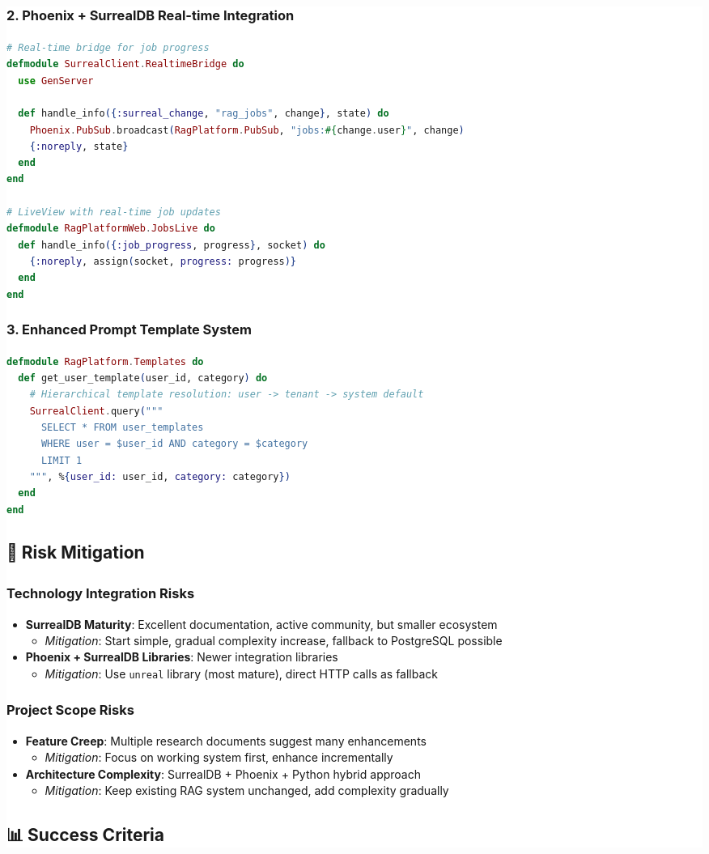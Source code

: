 ### 2. Phoenix + SurrealDB Real-time Integration
```elixir
# Real-time bridge for job progress
defmodule SurrealClient.RealtimeBridge do
  use GenServer

  def handle_info({:surreal_change, "rag_jobs", change}, state) do
    Phoenix.PubSub.broadcast(RagPlatform.PubSub, "jobs:#{change.user}", change)
    {:noreply, state}
  end
end

# LiveView with real-time job updates
defmodule RagPlatformWeb.JobsLive do
  def handle_info({:job_progress, progress}, socket) do
    {:noreply, assign(socket, progress: progress)}
  end
end
```

### 3. Enhanced Prompt Template System
```elixir
defmodule RagPlatform.Templates do
  def get_user_template(user_id, category) do
    # Hierarchical template resolution: user -> tenant -> system default
    SurrealClient.query("""
      SELECT * FROM user_templates
      WHERE user = $user_id AND category = $category
      LIMIT 1
    """, %{user_id: user_id, category: category})
  end
end
```

## 🚧 Risk Mitigation

### Technology Integration Risks
- **SurrealDB Maturity**: Excellent documentation, active community, but smaller ecosystem
  - *Mitigation*: Start simple, gradual complexity increase, fallback to PostgreSQL possible
- **Phoenix + SurrealDB Libraries**: Newer integration libraries
  - *Mitigation*: Use `unreal` library (most mature), direct HTTP calls as fallback

### Project Scope Risks
- **Feature Creep**: Multiple research documents suggest many enhancements
  - *Mitigation*: Focus on working system first, enhance incrementally
- **Architecture Complexity**: SurrealDB + Phoenix + Python hybrid approach
  - *Mitigation*: Keep existing RAG system unchanged, add complexity gradually

## 📊 Success Criteria
